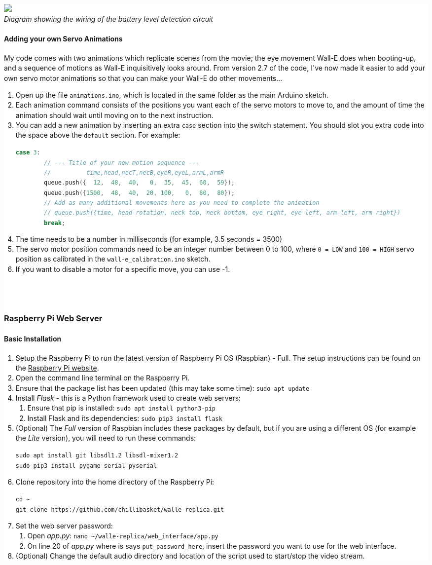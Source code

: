 ![](/images/battery_level_circuit.jpg)
<br />
*Diagram showing the wiring of the battery level detection circuit*

#### Adding your own Servo Animations
My code comes with two animations which replicate scenes from the movie; the eye movement Wall-E does when booting-up, and a sequence of motions as Wall-E inquisitively looks around. From version 2.7 of the code, I've now made it easier to add your own servo motor animations so that you can make your Wall-E do other movements...
1. Open up the file `animations.ino`, which is located in the same folder as the main Arduino sketch. 
1. Each animation command consists of the positions you want each of the servo motors to move to, and the amount of time the animation should wait until moving on to the next instruction.
1. You can add a new animation by inserting an extra `case` section into the switch statement. You should slot you extra code into the space above the `default` section. For example:
    ```cpp
    case 3:
            // --- Title of your new motion sequence ---
            //          time,head,necT,necB,eyeR,eyeL,armL,armR
            queue.push({  12,  48,  40,   0,  35,  45,  60,  59});
            queue.push({1500,  48,  40,  20, 100,   0,  80,  80});
            // Add as many additional movements here as you need to complete the animation
            // queue.push({time, head rotation, neck top, neck bottom, eye right, eye left, arm left, arm right})
            break;
    ```
1. The time needs to be a number in milliseconds (for example, 3.5 seconds = 3500)
1. The servo motor position commands need to be an integer number between 0 to 100, where `0 = LOW` and `100 = HIGH` servo position as calibrated in the `wall-e_calibration.ino` sketch.
1. If you want to disable a motor for a specific move, you can use -1. 

<br />
<br />


### Raspberry Pi Web Server

#### Basic Installation
1. Setup the Raspberry Pi to run the latest version of Raspberry Pi OS (Raspbian) - Full. The setup instructions can be found on the [Raspberry Pi website](https://www.raspberrypi.org/documentation/installation/installing-images/).
1. Open the command line terminal on the Raspberry Pi.
1. Ensure that the package list has been updated (this may take some time): `sudo apt update`
1. Install *Flask* - this is a Python framework used to create web servers:
    1. Ensure that pip is installed: `sudo apt install python3-pip`
    1. Install Flask and its dependencies: `sudo pip3 install flask`
1. (Optional) The *Full* version of Raspbian includes these packages by default, but if you are using a different OS (for example the *Lite* version), you will need to run these commands:
    ```shell
    sudo apt install git libsdl1.2 libsdl-mixer1.2
    sudo pip3 install pygame serial pyserial
    ```
1. Clone repository into the home directory of the Raspberry Pi:
    ```shell
    cd ~
    git clone https://github.com/chillibasket/walle-replica.git
    ```
1. Set the web server password:
    1. Open *app.py*: `nano ~/walle-replica/web_interface/app.py` 
    1. On line 20 of *app.py* where is says `put_password_here`, insert the password you want to use for the web interface.
1. (Optional) Change the default audio directory and location of the script used to start/stop the video stream.